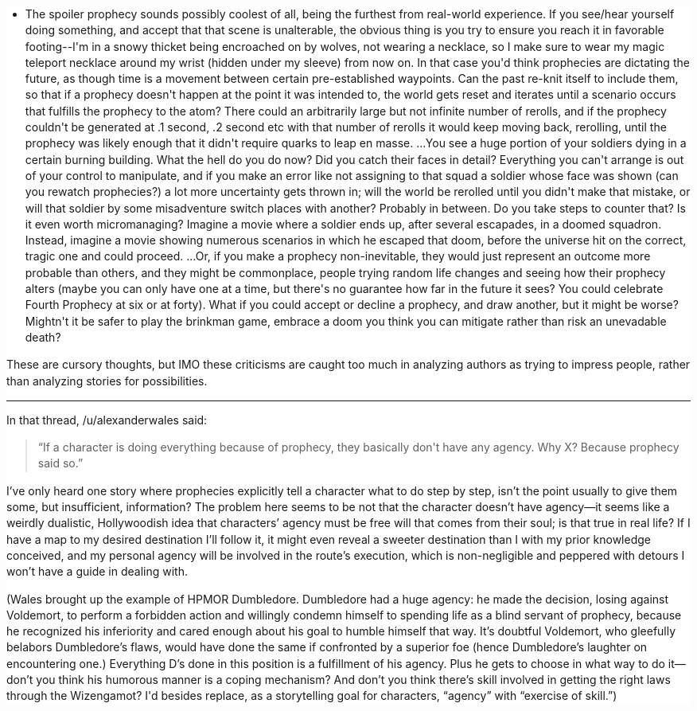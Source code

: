 - The spoiler prophecy sounds possibly coolest of all, being the furthest from real-world experience. If you see/hear yourself doing something, and accept that that scene is unalterable, the obvious thing is you try to ensure you reach it in favorable footing--I'm in a snowy thicket being encroached on by wolves, not wearing a necklace, so I make sure to wear my magic teleport necklace around my wrist (hidden under my sleeve) from now on. In that case you'd think prophecies are dictating the future, as though time is a movement between certain pre-established waypoints. Can the past re-knit itself to include them, so that if a prophecy doesn't happen at the point it was intended to, the world gets reset and iterates until a scenario occurs that fulfills the prophecy to the atom? There could an arbitrarily large but not infinite number of rerolls, and if the prophecy couldn't be generated at .1 second, .2 second etc with that number of rerolls it would keep moving back, rerolling, until the prophecy was likely enough that it didn't require quarks to leap en masse. ...You see a huge portion of your soldiers dying in a certain burning building. What the hell do you do now? Did you catch their faces in detail? Everything you can't arrange is out of your control to manipulate, and if you make an error like not assigning to that squad a soldier whose face was shown (can you rewatch prophecies?) a lot more uncertainty gets thrown in; will the world be rerolled until you didn't make that mistake, or will that soldier by some misadventure switch places with another? Probably in between. Do you take steps to counter that? Is it even worth micromanaging? Imagine a movie where a soldier ends up, after several escapades, in a doomed squadron. Instead, imagine a movie showing numerous scenarios in which he escaped that doom, before the universe hit on the correct, tragic one and could proceed. ...Or, if you make a prophecy non-inevitable, they would just represent an outcome more probable than others, and they might be commonplace, people trying random life changes and seeing how their prophecy alters (maybe you can only have one at a time, but there's no guarantee how far in the future it sees? You could celebrate Fourth Prophecy at six or at forty). What if you could accept or decline a prophecy, and draw another, but it might be worse? Mightn't it be safer to play the brinkman game, embrace a doom you think you can mitigate rather than risk an unevadable death?

These are cursory thoughts, but IMO these criticisms are caught too much in analyzing authors as trying to impress people, rather than analyzing stories for possibilities.

------------------------------------

In that thread, /u/alexanderwales said:

>“If a character is doing everything because of prophecy, they basically don't have any agency. Why X? Because prophecy said so.”

I’ve only heard one story where prophecies explicitly tell a character what to do step by step, isn’t the point usually to give them some, but insufficient, information? The problem here seems to be not that the character doesn’t have agency—it seems like a weirdly dualistic, Hollywoodish idea that characters’ agency must be free will that comes from their soul; is that true in real life? If I have a map to my desired destination I’ll follow it, it might even reveal a sweeter destination than I with my prior knowledge conceived, and my personal agency will be involved in the route’s execution, which is non-negligible and peppered with detours I won’t have a guide in dealing with. 

(Wales brought up the example of HPMOR Dumbledore. Dumbledore had a huge agency: he made the decision, losing against Voldemort, to perform a forbidden action and willingly condemn himself to spending life as a blind servant of prophecy, because he recognized his inferiority and cared enough about his goal to humble himself that way. It’s doubtful Voldemort, who gleefully belabors Dumbledore’s flaws, would have done the same if confronted by a superior foe (hence Dumbledore’s laughter on encountering one.) Everything D’s done in this position is a fulfillment of his agency. Plus he gets to choose in what way to do it—don’t you think his humorous manner is a coping mechanism? And don’t you think there’s skill involved in getting the right laws through the Wizengamot? I'd besides replace, as a storytelling goal for characters, “agency” with “exercise of skill.”)
